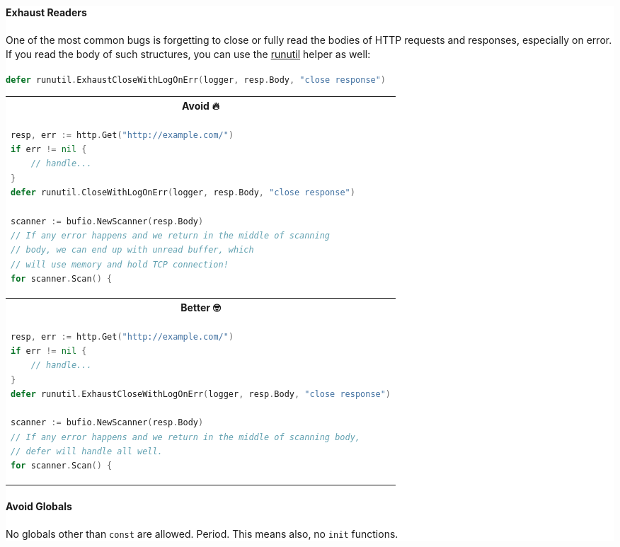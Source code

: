 </td></tr>
</tbody></table>

#### Exhaust Readers

One of the most common bugs is forgetting to close or fully read the bodies of HTTP requests and responses, especially on error. If you read the body of such structures, you can use the [runutil](https://pkg.go.dev/github.com/thanos-io/thanos@v0.17.0/pkg/runutil?tab=doc) helper as well:

```go
defer runutil.ExhaustCloseWithLogOnErr(logger, resp.Body, "close response")
```

<table>
<tbody>
<tr><th>Avoid 🔥</th></tr>
<tr><td>

```go
resp, err := http.Get("http://example.com/")
if err != nil {
    // handle...
}
defer runutil.CloseWithLogOnErr(logger, resp.Body, "close response")

scanner := bufio.NewScanner(resp.Body)
// If any error happens and we return in the middle of scanning
// body, we can end up with unread buffer, which
// will use memory and hold TCP connection!
for scanner.Scan() {
```

</td></tr>
<tr><th>Better 🤓</th></tr>
<tr><td>

```go
resp, err := http.Get("http://example.com/")
if err != nil {
    // handle...
}
defer runutil.ExhaustCloseWithLogOnErr(logger, resp.Body, "close response")

scanner := bufio.NewScanner(resp.Body)
// If any error happens and we return in the middle of scanning body,
// defer will handle all well.
for scanner.Scan() {
```

</td></tr>
</tbody></table>

#### Avoid Globals

No globals other than `const` are allowed. Period. This means also, no `init` functions.
